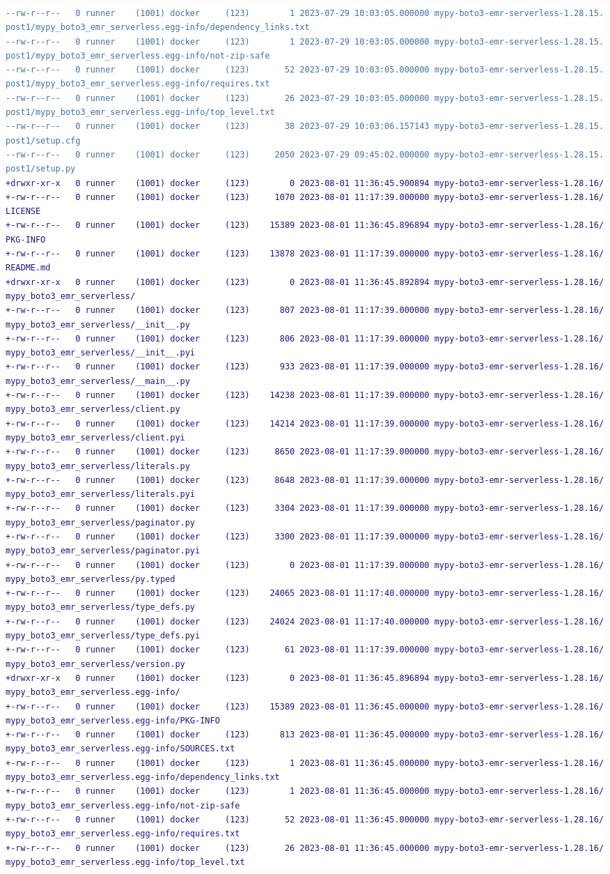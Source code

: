 ```diff
--rw-r--r--   0 runner    (1001) docker     (123)        1 2023-07-29 10:03:05.000000 mypy-boto3-emr-serverless-1.28.15.post1/mypy_boto3_emr_serverless.egg-info/dependency_links.txt
--rw-r--r--   0 runner    (1001) docker     (123)        1 2023-07-29 10:03:05.000000 mypy-boto3-emr-serverless-1.28.15.post1/mypy_boto3_emr_serverless.egg-info/not-zip-safe
--rw-r--r--   0 runner    (1001) docker     (123)       52 2023-07-29 10:03:05.000000 mypy-boto3-emr-serverless-1.28.15.post1/mypy_boto3_emr_serverless.egg-info/requires.txt
--rw-r--r--   0 runner    (1001) docker     (123)       26 2023-07-29 10:03:05.000000 mypy-boto3-emr-serverless-1.28.15.post1/mypy_boto3_emr_serverless.egg-info/top_level.txt
--rw-r--r--   0 runner    (1001) docker     (123)       38 2023-07-29 10:03:06.157143 mypy-boto3-emr-serverless-1.28.15.post1/setup.cfg
--rw-r--r--   0 runner    (1001) docker     (123)     2050 2023-07-29 09:45:02.000000 mypy-boto3-emr-serverless-1.28.15.post1/setup.py
+drwxr-xr-x   0 runner    (1001) docker     (123)        0 2023-08-01 11:36:45.900894 mypy-boto3-emr-serverless-1.28.16/
+-rw-r--r--   0 runner    (1001) docker     (123)     1070 2023-08-01 11:17:39.000000 mypy-boto3-emr-serverless-1.28.16/LICENSE
+-rw-r--r--   0 runner    (1001) docker     (123)    15389 2023-08-01 11:36:45.896894 mypy-boto3-emr-serverless-1.28.16/PKG-INFO
+-rw-r--r--   0 runner    (1001) docker     (123)    13878 2023-08-01 11:17:39.000000 mypy-boto3-emr-serverless-1.28.16/README.md
+drwxr-xr-x   0 runner    (1001) docker     (123)        0 2023-08-01 11:36:45.892894 mypy-boto3-emr-serverless-1.28.16/mypy_boto3_emr_serverless/
+-rw-r--r--   0 runner    (1001) docker     (123)      807 2023-08-01 11:17:39.000000 mypy-boto3-emr-serverless-1.28.16/mypy_boto3_emr_serverless/__init__.py
+-rw-r--r--   0 runner    (1001) docker     (123)      806 2023-08-01 11:17:39.000000 mypy-boto3-emr-serverless-1.28.16/mypy_boto3_emr_serverless/__init__.pyi
+-rw-r--r--   0 runner    (1001) docker     (123)      933 2023-08-01 11:17:39.000000 mypy-boto3-emr-serverless-1.28.16/mypy_boto3_emr_serverless/__main__.py
+-rw-r--r--   0 runner    (1001) docker     (123)    14238 2023-08-01 11:17:39.000000 mypy-boto3-emr-serverless-1.28.16/mypy_boto3_emr_serverless/client.py
+-rw-r--r--   0 runner    (1001) docker     (123)    14214 2023-08-01 11:17:39.000000 mypy-boto3-emr-serverless-1.28.16/mypy_boto3_emr_serverless/client.pyi
+-rw-r--r--   0 runner    (1001) docker     (123)     8650 2023-08-01 11:17:39.000000 mypy-boto3-emr-serverless-1.28.16/mypy_boto3_emr_serverless/literals.py
+-rw-r--r--   0 runner    (1001) docker     (123)     8648 2023-08-01 11:17:39.000000 mypy-boto3-emr-serverless-1.28.16/mypy_boto3_emr_serverless/literals.pyi
+-rw-r--r--   0 runner    (1001) docker     (123)     3304 2023-08-01 11:17:39.000000 mypy-boto3-emr-serverless-1.28.16/mypy_boto3_emr_serverless/paginator.py
+-rw-r--r--   0 runner    (1001) docker     (123)     3300 2023-08-01 11:17:39.000000 mypy-boto3-emr-serverless-1.28.16/mypy_boto3_emr_serverless/paginator.pyi
+-rw-r--r--   0 runner    (1001) docker     (123)        0 2023-08-01 11:17:39.000000 mypy-boto3-emr-serverless-1.28.16/mypy_boto3_emr_serverless/py.typed
+-rw-r--r--   0 runner    (1001) docker     (123)    24065 2023-08-01 11:17:40.000000 mypy-boto3-emr-serverless-1.28.16/mypy_boto3_emr_serverless/type_defs.py
+-rw-r--r--   0 runner    (1001) docker     (123)    24024 2023-08-01 11:17:40.000000 mypy-boto3-emr-serverless-1.28.16/mypy_boto3_emr_serverless/type_defs.pyi
+-rw-r--r--   0 runner    (1001) docker     (123)       61 2023-08-01 11:17:39.000000 mypy-boto3-emr-serverless-1.28.16/mypy_boto3_emr_serverless/version.py
+drwxr-xr-x   0 runner    (1001) docker     (123)        0 2023-08-01 11:36:45.896894 mypy-boto3-emr-serverless-1.28.16/mypy_boto3_emr_serverless.egg-info/
+-rw-r--r--   0 runner    (1001) docker     (123)    15389 2023-08-01 11:36:45.000000 mypy-boto3-emr-serverless-1.28.16/mypy_boto3_emr_serverless.egg-info/PKG-INFO
+-rw-r--r--   0 runner    (1001) docker     (123)      813 2023-08-01 11:36:45.000000 mypy-boto3-emr-serverless-1.28.16/mypy_boto3_emr_serverless.egg-info/SOURCES.txt
+-rw-r--r--   0 runner    (1001) docker     (123)        1 2023-08-01 11:36:45.000000 mypy-boto3-emr-serverless-1.28.16/mypy_boto3_emr_serverless.egg-info/dependency_links.txt
+-rw-r--r--   0 runner    (1001) docker     (123)        1 2023-08-01 11:36:45.000000 mypy-boto3-emr-serverless-1.28.16/mypy_boto3_emr_serverless.egg-info/not-zip-safe
+-rw-r--r--   0 runner    (1001) docker     (123)       52 2023-08-01 11:36:45.000000 mypy-boto3-emr-serverless-1.28.16/mypy_boto3_emr_serverless.egg-info/requires.txt
+-rw-r--r--   0 runner    (1001) docker     (123)       26 2023-08-01 11:36:45.000000 mypy-boto3-emr-serverless-1.28.16/mypy_boto3_emr_serverless.egg-info/top_level.txt
```